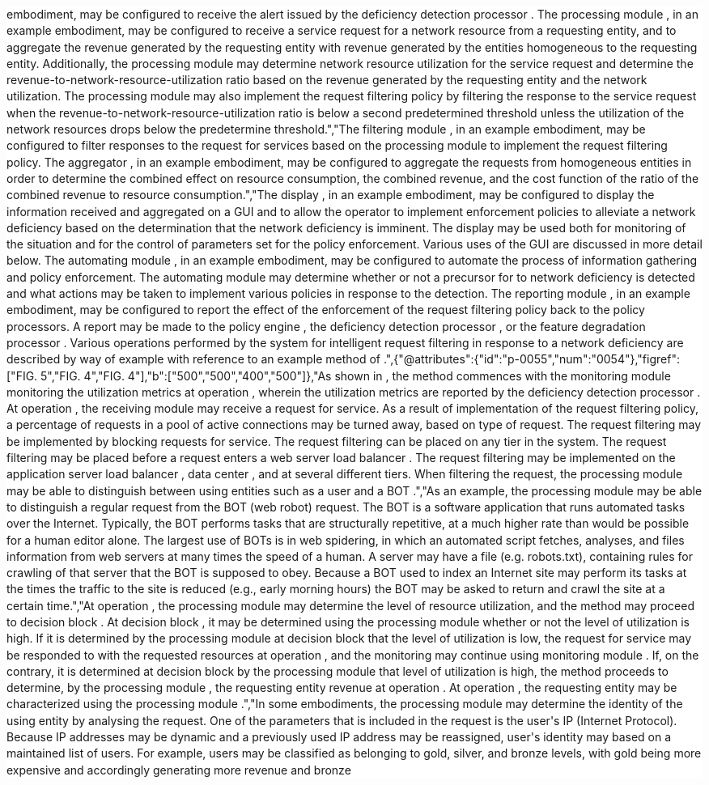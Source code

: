 embodiment, may be configured to receive the alert issued by the deficiency detection processor . The processing module , in an example embodiment, may be configured to receive a service request for a network resource from a requesting entity, and to aggregate the revenue generated by the requesting entity with revenue generated by the entities homogeneous to the requesting entity. Additionally, the processing module  may determine network resource utilization for the service request and determine the revenue-to-network-resource-utilization ratio based on the revenue generated by the requesting entity and the network utilization. The processing module  may also implement the request filtering policy by filtering the response to the service request when the revenue-to-network-resource-utilization ratio is below a second predetermined threshold unless the utilization of the network resources drops below the predetermine threshold.","The filtering module , in an example embodiment, may be configured to filter responses to the request for services based on the processing module  to implement the request filtering policy. The aggregator , in an example embodiment, may be configured to aggregate the requests from homogeneous entities in order to determine the combined effect on resource consumption, the combined revenue, and the cost function of the ratio of the combined revenue to resource consumption.","The display , in an example embodiment, may be configured to display the information received and aggregated on a GUI and to allow the operator to implement enforcement policies to alleviate a network deficiency based on the determination that the network deficiency is imminent. The display  may be used both for monitoring of the situation and for the control of parameters set for the policy enforcement. Various uses of the GUI are discussed in more detail below. The automating module , in an example embodiment, may be configured to automate the process of information gathering and policy enforcement. The automating module  may determine whether or not a precursor for to network deficiency is detected and what actions may be taken to implement various policies in response to the detection. The reporting module , in an example embodiment, may be configured to report the effect of the enforcement of the request filtering policy back to the policy processors. A report may be made to the policy engine , the deficiency detection processor , or the feature degradation processor . Various operations performed by the system  for intelligent request filtering in response to a network deficiency are described by way of example with reference to an example method  of .",{"@attributes":{"id":"p-0055","num":"0054"},"figref":["FIG. 5","FIG. 4","FIG. 4"],"b":["500","500","400","500"]},"As shown in , the method  commences with the monitoring module  monitoring the utilization metrics at operation , wherein the utilization metrics are reported by the deficiency detection processor . At operation , the receiving module  may receive a request for service. As a result of implementation of the request filtering policy, a percentage of requests in a pool of active connections may be turned away, based on type of request. The request filtering may be implemented by blocking requests for service. The request filtering can be placed on any tier in the system. The request filtering may be placed before a request enters a web server load balancer . The request filtering may be implemented on the application server load balancer , data center , and at several different tiers. When filtering the request, the processing module  may be able to distinguish between using entities such as a user  and a BOT .","As an example, the processing module  may be able to distinguish a regular request from the BOT  (web robot) request. The BOT  is a software application that runs automated tasks over the Internet. Typically, the BOT  performs tasks that are structurally repetitive, at a much higher rate than would be possible for a human editor alone. The largest use of BOTs is in web spidering, in which an automated script fetches, analyses, and files information from web servers at many times the speed of a human. A server may have a file (e.g. robots.txt), containing rules for crawling of that server that the BOT  is supposed to obey. Because a BOT used to index an Internet site may perform its tasks at the times the traffic to the site is reduced (e.g., early morning hours) the BOT  may be asked to return and crawl the site at a certain time.","At operation , the processing module  may determine the level of resource utilization, and the method  may proceed to decision block . At decision block , it may be determined using the processing module  whether or not the level of utilization is high. If it is determined by the processing module  at decision block  that the level of utilization is low, the request for service may be responded to with the requested resources at operation , and the monitoring may continue using monitoring module . If, on the contrary, it is determined at decision block  by the processing module  that level of utilization is high, the method  proceeds to determine, by the processing module , the requesting entity revenue at operation . At operation , the requesting entity may be characterized using the processing module .","In some embodiments, the processing module  may determine the identity of the using entity by analysing the request. One of the parameters that is included in the request is the user's IP (Internet Protocol). Because IP addresses may be dynamic and a previously used IP address may be reassigned, user's identity may based on a maintained list of users. For example, users may be classified as belonging to gold, silver, and bronze levels, with gold being more expensive and accordingly generating more revenue and bronze